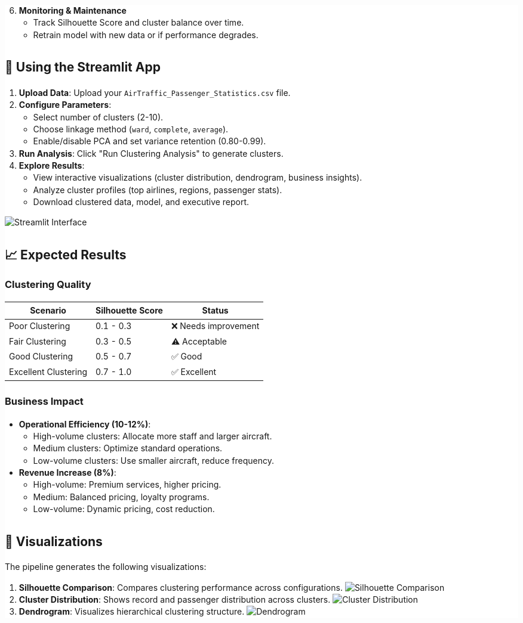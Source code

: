 6. **Monitoring & Maintenance**
   - Track Silhouette Score and cluster balance over time.
   - Retrain model with new data or if performance degrades.

## 🚀 Using the Streamlit App

1. **Upload Data**: Upload your `AirTraffic_Passenger_Statistics.csv` file.
2. **Configure Parameters**:
   - Select number of clusters (2-10).
   - Choose linkage method (`ward`, `complete`, `average`).
   - Enable/disable PCA and set variance retention (0.80-0.99).
3. **Run Analysis**: Click "Run Clustering Analysis" to generate clusters.
4. **Explore Results**:
   - View interactive visualizations (cluster distribution, dendrogram, business insights).
   - Analyze cluster profiles (top airlines, regions, passenger stats).
   - Download clustered data, model, and executive report.

![Streamlit Interface](https://via.placeholder.com/800x400.png?text=Streamlit+App+Interface)

## 📈 Expected Results

### Clustering Quality

| Scenario             | Silhouette Score | Status               |
| -------------------- | ---------------- | -------------------- |
| Poor Clustering      | 0.1 - 0.3        | ❌ Needs improvement |
| Fair Clustering      | 0.3 - 0.5        | ⚠️ Acceptable        |
| Good Clustering      | 0.5 - 0.7        | ✅ Good              |
| Excellent Clustering | 0.7 - 1.0        | ✅ Excellent         |

### Business Impact

- **Operational Efficiency (10-12%)**:
  - High-volume clusters: Allocate more staff and larger aircraft.
  - Medium clusters: Optimize standard operations.
  - Low-volume clusters: Use smaller aircraft, reduce frequency.
- **Revenue Increase (8%)**:
  - High-volume: Premium services, higher pricing.
  - Medium: Balanced pricing, loyalty programs.
  - Low-volume: Dynamic pricing, cost reduction.

## 📸 Visualizations

The pipeline generates the following visualizations:

1. **Silhouette Comparison**: Compares clustering performance across configurations.
   ![Silhouette Comparison](silhouette_comparison.png)
2. **Cluster Distribution**: Shows record and passenger distribution across clusters.
   ![Cluster Distribution](cluster_distribution.png)
3. **Dendrogram**: Visualizes hierarchical clustering structure.
   ![Dendrogram](dendrogram.png)
